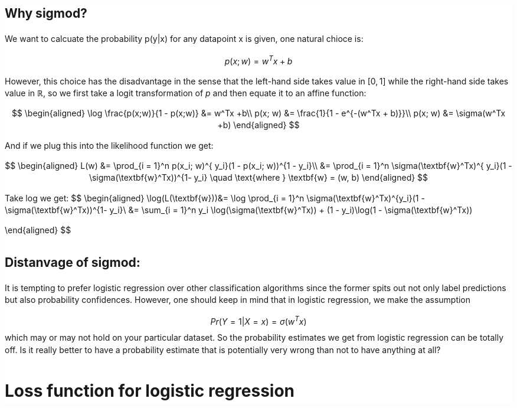 
## Why sigmod?

We want to calcuate the probability p(y|x) for any datapoint x is given, one natural chioce is:

$$
p(x;w) = w^Tx + b
$$

However, this choice has the disadvantage in the sense that the left-hand side takes value in $[0, 1]$ while the right-hand side takes value in $\mathbb{R}$, so we first take a logit transformation of $p$ and then equate it to an affine function:

$$
\begin{aligned}
\log \frac{p(x;w)}{1 - p(x;w)} &= w^Tx +b\\
p(x; w) &= \frac{1}{1 - e^{-(w^Tx + b)}}\\
p(x; w) &= \sigma(w^Tx +b)
\end{aligned}
$$

And if we plug this into the likelihood function we get:

$$
\begin{aligned}
    L(w) &= \prod_{i = 1}^n p(x_i; w)^{ y_i}(1 - p(x_i; w))^{1 - y_i}\\
    &= \prod_{i = 1}^n \sigma(\textbf{w}^Tx)^{ y_i}(1 - \sigma(\textbf{w}^Tx))^{1- y_i} \quad \text{where } \textbf{w} = (w, b)
\end{aligned}
$$

Take log we get:
$$
\begin{aligned}
\log(L(\textbf{w}))&= \log \prod_{i = 1}^n \sigma(\textbf{w}^Tx)^{y_i}(1 - \sigma(\textbf{w}^Tx))^{1- y_i}\\
&= \sum_{i = 1}^n y_i \log(\sigma(\textbf{w}^Tx)) + (1 - y_i)\log(1 - \sigma(\textbf{w}^Tx))

\end{aligned}
$$

## Distanvage of sigmod:
It is tempting to prefer logistic regression over other classification algorithms since the former spits out not only label predictions but also probability confidences. However, one should keep in mind that in logistic regression, we make the assumption

$$
Pr(Y = 1| X= x) = \sigma(w^Tx)
$$
which may or may not hold on your particular dataset. So the probability estimates we get from logistic regression can be totally off. Is it really better to have a probability estimate that is potentially very wrong than not to have anything at all?

# Loss function for logistic regression
